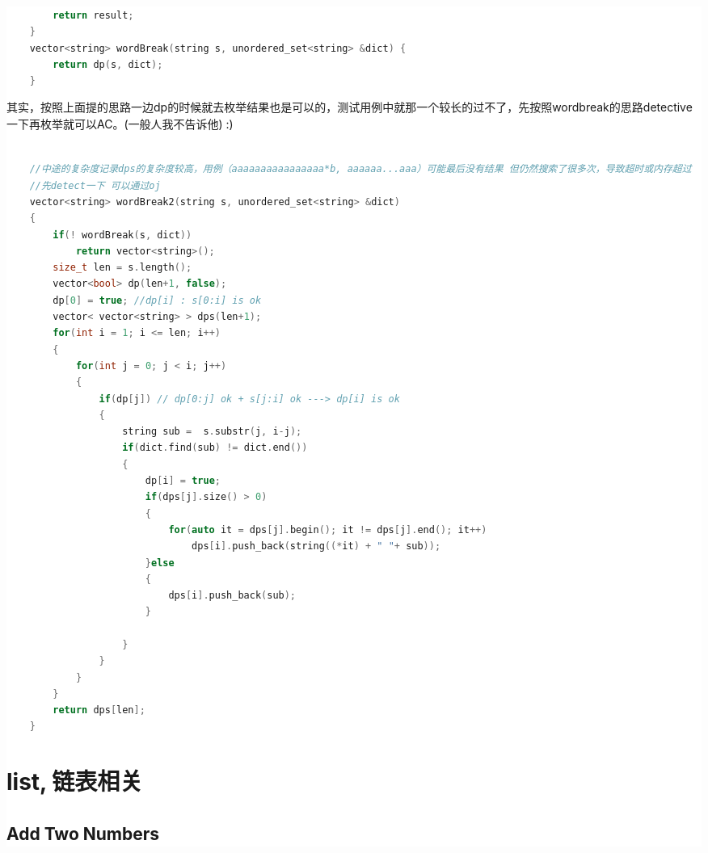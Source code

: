 ```cpp
        return result;
    }
    vector<string> wordBreak(string s, unordered_set<string> &dict) {
        return dp(s, dict);
    }
```

其实，按照上面提的思路一边dp的时候就去枚举结果也是可以的，测试用例中就那一个较长的过不了，先按照wordbreak的思路detective一下再枚举就可以AC。(一般人我不告诉他) :)

```cpp
	
	//中途的复杂度记录dps的复杂度较高，用例（aaaaaaaaaaaaaaaa*b, aaaaaa...aaa）可能最后没有结果 但仍然搜索了很多次，导致超时或内存超过
	//先detect一下 可以通过oj
	vector<string> wordBreak2(string s, unordered_set<string> &dict)
	{
	    if(! wordBreak(s, dict))
	        return vector<string>();
	    size_t len = s.length();
	    vector<bool> dp(len+1, false);
	    dp[0] = true; //dp[i] : s[0:i] is ok
	    vector< vector<string> > dps(len+1);
	    for(int i = 1; i <= len; i++)
	    {
	        for(int j = 0; j < i; j++)
	        {
	            if(dp[j]) // dp[0:j] ok + s[j:i] ok ---> dp[i] is ok
	            {
	                string sub =  s.substr(j, i-j);
	                if(dict.find(sub) != dict.end())
	                {
	                    dp[i] = true;
	                    if(dps[j].size() > 0)
	                    {
	                        for(auto it = dps[j].begin(); it != dps[j].end(); it++)
	                            dps[i].push_back(string((*it) + " "+ sub));
	                    }else
	                    {
	                        dps[i].push_back(sub);
	                    }
	 
	                }
	            }
	        }
	    }
	    return dps[len];
	}
```


# list, 链表相关

## Add Two Numbers
